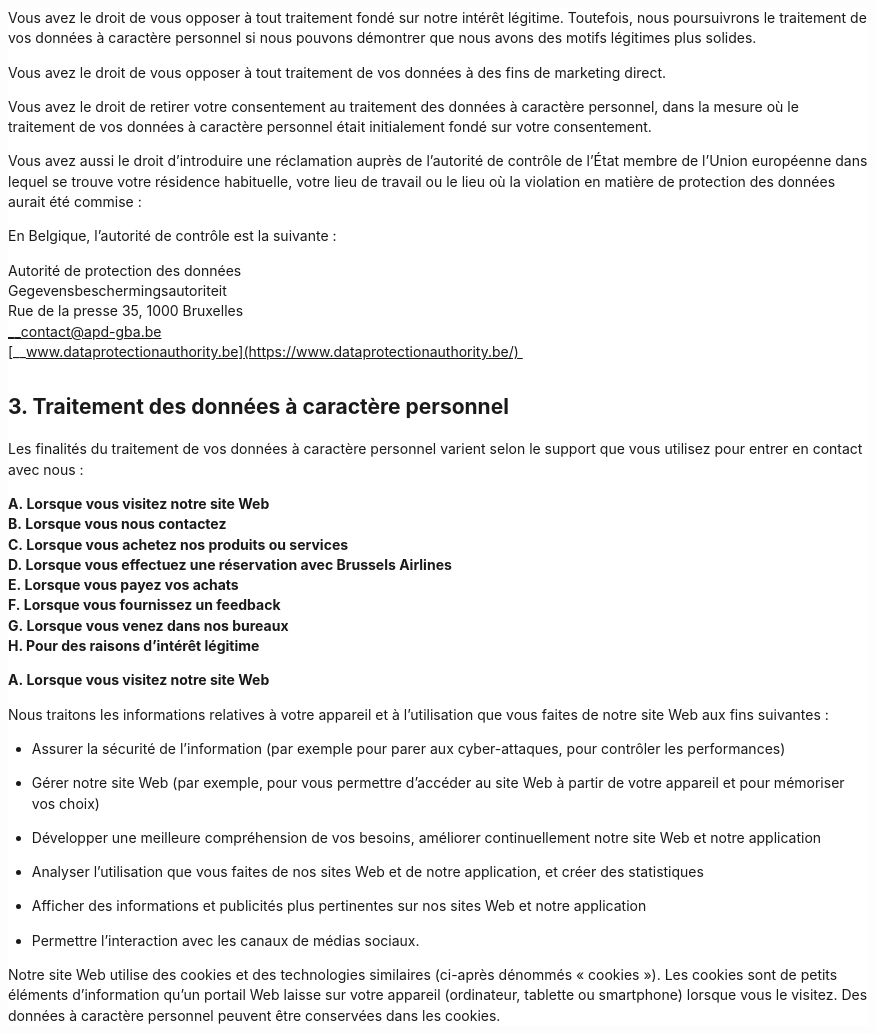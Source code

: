 Vous avez le droit de vous opposer à tout traitement fondé sur notre intérêt légitime. Toutefois, nous poursuivrons le traitement de vos données à caractère personnel si nous pouvons démontrer que nous avons des motifs légitimes plus solides. 

Vous avez le droit de vous opposer à tout traitement de vos données à des fins de marketing direct. 

Vous avez le droit de retirer votre consentement au traitement des données à caractère personnel, dans la mesure où le traitement de vos données à caractère personnel était initialement fondé sur votre consentement. 

Vous avez aussi le droit d’introduire une réclamation auprès de l’autorité de contrôle de l’État membre de l’Union européenne dans lequel se trouve votre résidence habituelle, votre lieu de travail ou le lieu où la violation en matière de protection des données aurait été commise : 

En Belgique, l’autorité de contrôle est la suivante :   

Autorité de protection des données   
Gegevensbeschermingsautoriteit   
Rue de la presse 35, 1000 Bruxelles   
[_​_contact@apd-gba.be](mailto:contact@apd-gba.be)   
[_​_www.dataprotectionauthority.be](https://www.dataprotectionauthority.be/) 

3\. Traitement des données à caractère personnel 
-------------------------------------------------

Les finalités du traitement de vos données à caractère personnel varient selon le support que vous utilisez pour entrer en contact avec nous : 

**A. Lorsque vous visitez notre site Web   
B. Lorsque vous nous contactez   
C. Lorsque vous achetez nos produits ou services   
D. Lorsque vous effectuez une réservation avec Brussels Airlines   
E. Lorsque vous payez vos achats   
F. Lorsque vous fournissez un feedback   
G. Lorsque vous venez dans nos bureaux  
H. Pour des raisons d’intérêt légitime** 

**A. Lorsque vous visitez notre site Web**   

Nous traitons les informations relatives à votre appareil et à l’utilisation que vous faites de notre site Web aux fins suivantes :   

* Assurer la sécurité de l’information (par exemple pour parer aux cyber-attaques, pour contrôler les performances)   
    
* Gérer notre site Web (par exemple, pour vous permettre d’accéder au site Web à partir de votre appareil et pour mémoriser vos choix) 
* Développer une meilleure compréhension de vos besoins, améliorer continuellement notre site Web et notre application 
* Analyser l’utilisation que vous faites de nos sites Web et de notre application, et créer des statistiques 
* Afficher des informations et publicités plus pertinentes sur nos sites Web et notre application 
* Permettre l’interaction avec les canaux de médias sociaux. 

Notre site Web utilise des cookies et des technologies similaires (ci-après dénommés « cookies »). Les cookies sont de petits éléments d’information qu’un portail Web laisse sur votre appareil (ordinateur, tablette ou smartphone) lorsque vous le visitez. Des données à caractère personnel peuvent être conservées dans les cookies.   
